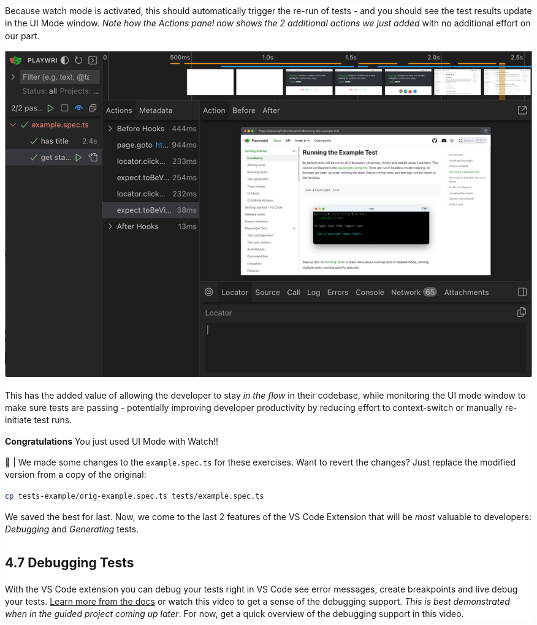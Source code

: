 Because watch mode is activated, this should automatically trigger the re-run of tests - and you should see the test results update in the UI Mode window. _Note how the Actions panel now shows the 2 additional actions we just added_ with no additional effort on our part.

![Playwright Extension in VS Code](./assets/04-vsc-trigger-Watch.png)

This has the added value of allowing the developer to stay _in the flow_ in their codebase, while monitoring the UI mode window to make sure tests are passing - potentially improving developer productivity by reducing effort to context-switch or manually re-initiate test runs.

**Congratulations** You just used UI Mode with Watch!!

🛑 | We made some changes to the `example.spec.ts` for these exercises. Want to revert the changes? Just replace the modified version from a copy of the original:

```bash
cp tests-example/orig-example.spec.ts tests/example.spec.ts
```

We saved the best for last. Now, we come to the last 2 features of the VS Code Extension that will be _most_ valuable to developers: _Debugging_ and _Generating_ tests.

## 4.7 Debugging Tests

With the VS Code extension you can debug your tests right in VS Code see error messages, create breakpoints and live debug your tests. [Learn more from the docs](
https://playwright.dev/docs/getting-started-vscode#debugging-tests) or watch this video to get a sense of the debugging support. _This is best demonstrated when in the guided project coming up later_. For now, get a quick overview of the debugging support in this video.
